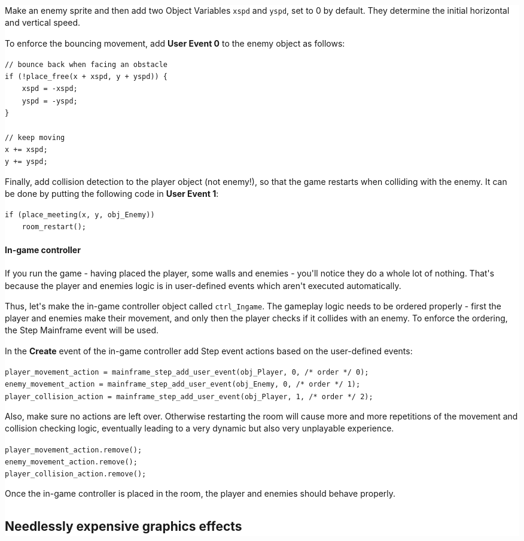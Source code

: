 Make an enemy sprite and then add two Object Variables `xspd` and `yspd`, set to 0 by default. They determine the initial horizontal and vertical speed.

To enforce the bouncing movement, add **User Event 0** to the enemy object as follows:

```gml
// bounce back when facing an obstacle
if (!place_free(x + xspd, y + yspd)) {
    xspd = -xspd;
    yspd = -yspd;
}

// keep moving
x += xspd;
y += yspd;
```

Finally, add collision detection to the player object (not enemy!), so that the game restarts when colliding with the enemy. It can be done by putting the following code in **User Event 1**:

```gml
if (place_meeting(x, y, obj_Enemy))
    room_restart();
```

#### In-game controller

If you run the game - having placed the player, some walls and enemies - you'll notice they do a whole lot of nothing. That's because the player and enemies logic is in user-defined events which aren't executed automatically.

Thus, let's make the in-game controller object called `ctrl_Ingame`. The gameplay logic needs to be ordered properly - first the player and enemies make their movement, and only then the player checks if it collides with an enemy. To enforce the ordering, the Step Mainframe event will be used.

In the **Create** event of the in-game controller add Step event actions based on the user-defined events:

```gml
player_movement_action = mainframe_step_add_user_event(obj_Player, 0, /* order */ 0);
enemy_movement_action = mainframe_step_add_user_event(obj_Enemy, 0, /* order */ 1);
player_collision_action = mainframe_step_add_user_event(obj_Player, 1, /* order */ 2);
```

Also, make sure no actions are left over. Otherwise restarting the room will cause more and more repetitions of the movement and collision checking logic, eventually leading to a very dynamic but also very unplayable experience.

```gml
player_movement_action.remove();
enemy_movement_action.remove();
player_collision_action.remove();
```

Once the in-game controller is placed in the room, the player and enemies should behave properly.

## Needlessly expensive graphics effects
